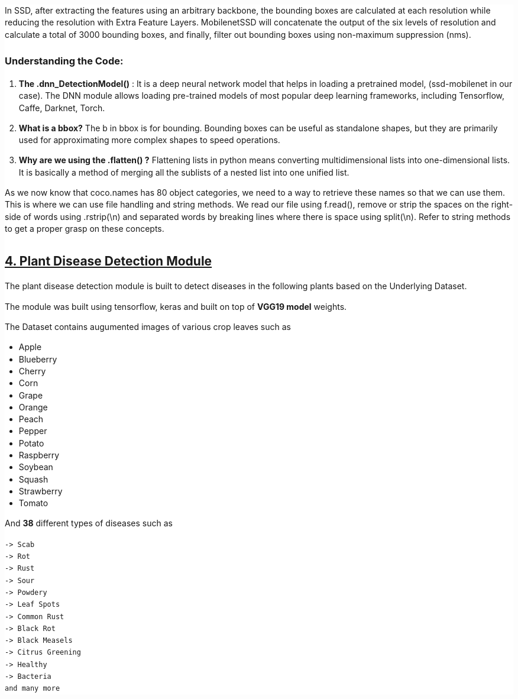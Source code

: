 
In SSD, after extracting the features using an arbitrary backbone, the bounding boxes are calculated at each resolution while reducing the resolution with Extra Feature Layers. MobilenetSSD will concatenate the output of the six levels of resolution and calculate a total of 3000 bounding boxes, and finally, filter out bounding boxes using non-maximum suppression (nms).


### Understanding the Code: 

1. **The .dnn_DetectionModel()** : It is a deep neural network model that helps in loading a pretrained model, (ssd-mobilenet in our case). The DNN module allows loading pre-trained models of most popular deep learning frameworks, including Tensorflow, Caffe, Darknet, Torch.

2. **What is a bbox?** 
The b in bbox is for bounding. Bounding boxes can be useful as standalone shapes, but they are primarily used for approximating more complex shapes to speed operations.

3. **Why are we using the .flatten() ?**
Flattening lists in python means converting multidimensional lists into one-dimensional lists. It is basically a method of merging all the sublists of a nested list into one unified list.

As we now know that coco.names has 80 object categories, we need to a way to retrieve these names so that we can use them. This is where we can use file handling and string methods. We read our file using f.read(), remove or strip the spaces on the right-side of words using .rstrip(\n) and separated words by breaking lines where there is space using split(\n). Refer to string methods to get a proper grasp on these concepts.


## <u>4. Plant Disease Detection Module</u>

The plant disease detection module is built to detect diseases in the following plants based on the Underlying Dataset. 

The module was built using tensorflow, keras and built on top of **VGG19 model** weights. 

The Dataset contains augumented images of various crop leaves such as 

- Apple 
- Blueberry
- Cherry 
- Corn 
- Grape 
- Orange 
- Peach 
- Pepper
- Potato
- Raspberry 
- Soybean
- Squash
- Strawberry 
- Tomato


And **38** different types of diseases such as 

    -> Scab
    -> Rot
    -> Rust 
    -> Sour
    -> Powdery
    -> Leaf Spots
    -> Common Rust
    -> Black Rot
    -> Black Measels
    -> Citrus Greening
    -> Healthy
    -> Bacteria 
    and many more 
